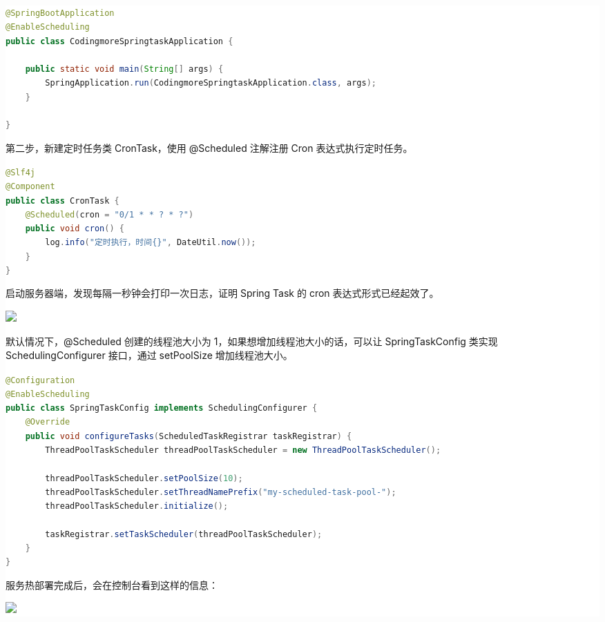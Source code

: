 ```java
@SpringBootApplication
@EnableScheduling
public class CodingmoreSpringtaskApplication {

	public static void main(String[] args) {
		SpringApplication.run(CodingmoreSpringtaskApplication.class, args);
	}

}
```

第二步，新建定时任务类 CronTask，使用 @Scheduled 注解注册 Cron 表达式执行定时任务。

```java
@Slf4j
@Component
public class CronTask {
    @Scheduled(cron = "0/1 * * ? * ?")
    public void cron() {
        log.info("定时执行，时间{}", DateUtil.now());
    }
}
```

启动服务器端，发现每隔一秒钟会打印一次日志，证明 Spring Task 的 cron 表达式形式已经起效了。


![](http://cdn.tobebetterjavaer.com/tobebetterjavaer/images/springboot/springtask-747c6f2e-66bc-4e3e-b81a-b0416ea4bb9d.png)


默认情况下，@Scheduled 创建的线程池大小为 1，如果想增加线程池大小的话，可以让 SpringTaskConfig 类实现 SchedulingConfigurer 接口，通过 setPoolSize 增加线程池大小。

```java
@Configuration
@EnableScheduling
public class SpringTaskConfig implements SchedulingConfigurer {
    @Override
    public void configureTasks(ScheduledTaskRegistrar taskRegistrar) {
        ThreadPoolTaskScheduler threadPoolTaskScheduler = new ThreadPoolTaskScheduler();

        threadPoolTaskScheduler.setPoolSize(10);
        threadPoolTaskScheduler.setThreadNamePrefix("my-scheduled-task-pool-");
        threadPoolTaskScheduler.initialize();

        taskRegistrar.setTaskScheduler(threadPoolTaskScheduler);
    }
}
```

服务热部署完成后，会在控制台看到这样的信息：


![](http://cdn.tobebetterjavaer.com/tobebetterjavaer/images/springboot/springtask-54773f3f-ad58-44d5-a94a-8543f14f8c57.png)
